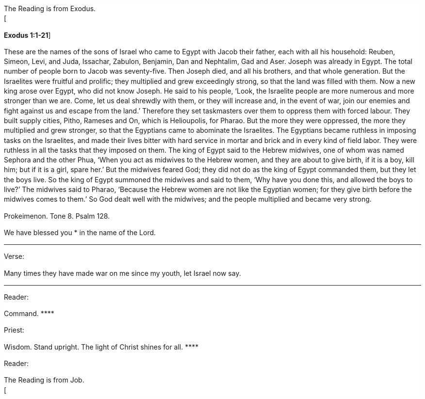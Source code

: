 The Reading is from Exodus.\
\[

**Exodus 1:1-21**\]

These are the names of the sons of Israel who came to Egypt with Jacob
their father, each with all his household: Reuben, Simeon, Levi, and
Juda, Issachar, Zabulon, Benjamin, Dan and Nephtalim, Gad and Aser.
Joseph was already in Egypt. The total number of people born to Jacob
was seventy-five. Then Joseph died, and all his brothers, and that whole
generation. But the Israelites were fruitful and prolific; they
multiplied and grew exceedingly strong, so that the land was filled with
them. Now a new king arose over Egypt, who did not know Joseph. He said
to his people, ‘Look, the Israelite people are more numerous and more
stronger than we are. Come, let us deal shrewdly with them, or they will
increase and, in the event of war, join our enemies and fight against us
and escape from the land.’ Therefore they set taskmasters over them to
oppress them with forced labour. They built supply cities, Pitho,
Rameses and On, which is Helioupolis, for Pharao. But the more they were
oppressed, the more they multiplied and grew stronger, so that the
Egyptians came to abominate the Israelites. The Egyptians became
ruthless in imposing tasks on the Israelites, and made their lives
bitter with hard service in mortar and brick and in every kind of field
labor. They were ruthless in all the tasks that they imposed on them.
The king of Egypt said to the Hebrew midwives, one of whom was named
Sephora and the other Phua, ‘When you act as midwives to the Hebrew
women, and they are about to give birth, if it is a boy, kill him; but
if it is a girl, spare her.’ But the midwives feared God; they did not
do as the king of Egypt commanded them, but they let the boys live. So
the king of Egypt summoned the midwives and said to them, ‘Why have you
done this, and allowed the boys to live?’ The midwives said to Pharao,
‘Because the Hebrew women are not like the Egyptian women; for they give
birth before the midwives comes to them.’ So God dealt well with the
midwives; and the people multiplied and became very strong.

Prokeimenon. Tone 8. Psalm 128.

We have blessed you \* in the name of the Lord.

****

Verse:

Many times they have made war on me since my youth, let Israel now say.
****

Reader:

Command. ****

Priest:

Wisdom. Stand upright. The light of Christ shines for all. ****

Reader:

The Reading is from Job.\
\[
